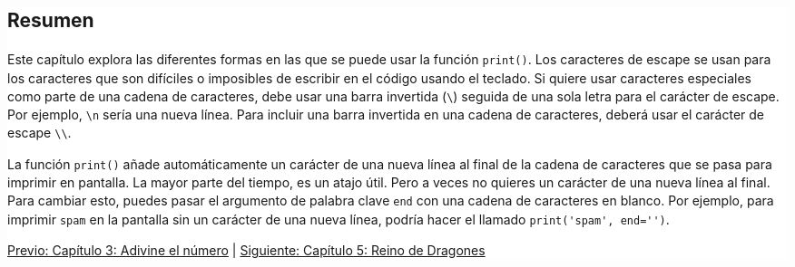 ## Resumen

Este capítulo explora las diferentes formas en las que se puede usar la función `print()`. Los caracteres de escape se usan para los caracteres que son difíciles o imposibles de escribir en el código usando el teclado. Si quiere usar caracteres especiales como parte de una cadena de caracteres, debe usar una barra invertida (`\`) seguida de una sola letra para el carácter de escape. Por ejemplo, `\n` sería una nueva línea. Para incluir una barra invertida en una cadena de caracteres, deberá usar el carácter de escape `\\`.

La función `print()` añade automáticamente un carácter de una nueva línea al final de la cadena de caracteres que se pasa para imprimir en pantalla. La mayor parte del tiempo, es un atajo útil. Pero a veces no quieres un carácter de una nueva línea al final. Para cambiar esto, puedes pasar el argumento de palabra clave `end` con una cadena de caracteres en blanco. Por ejemplo, para imprimir `spam` en la pantalla sin un carácter de una nueva línea, podría hacer el llamado `print('spam', end='')`.

[Previo: Capítulo 3: Adivine el número](capitulo3.md) | [Siguiente: Capítulo 5: Reino de Dragones](capitulo5.md)
